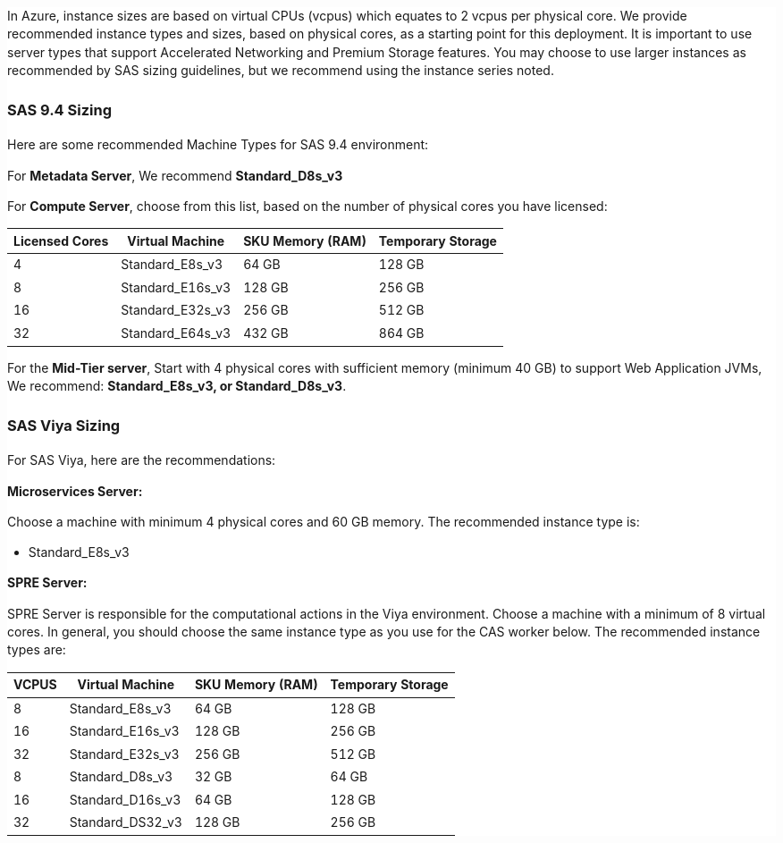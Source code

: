 In Azure, instance sizes are based on virtual CPUs (vcpus) which equates to 2 vcpus per physical core. We provide recommended instance types and sizes, based on physical cores, as a starting point for this deployment. It is important to use server types that support Accelerated Networking and Premium Storage features. You may choose to use larger instances as recommended by SAS sizing guidelines, but we recommend using the instance series noted.


### SAS 9.4 Sizing
Here are some recommended Machine Types for SAS 9.4 environment:

For **Metadata Server**, We recommend **Standard_D8s_v3**

For **Compute Server**, choose from this list, based on the number of physical cores you have licensed:

| Licensed Cores  |	Virtual Machine   | SKU	Memory (RAM)  |	Temporary Storage |
| --------------- | ----------------  | ----------------- | ----------------- |
|   4	            |  Standard_E8s_v3  |	  64 GB           |	 128 GB           | 
|   8	            |  Standard_E16s_v3 |	  128 GB          |  256 GB           |
|   16	          |  Standard_E32s_v3 |	  256 GB          |	 512 GB           |
|   32            |  Standard_E64s_v3 |   432 GB          |  864 GB           |

For the **Mid-Tier server**, Start with 4 physical cores with sufficient memory (minimum 40 GB) to support Web Application JVMs, We recommend: **Standard_E8s_v3, or Standard_D8s_v3**.


### SAS Viya Sizing
For SAS Viya, here are the recommendations:

**Microservices Server:**

Choose a machine with minimum 4 physical cores and 60 GB memory. The recommended instance type is:
 * Standard_E8s_v3

**SPRE Server:**

SPRE Server is responsible for the computational actions in the Viya environment. Choose a machine with a minimum of 8 virtual cores. In general, you should choose the same instance type as you use for the CAS worker below. The recommended instance types are:

|  VCPUS 	  |	Virtual Machine  | SKU	Memory (RAM)  |	Temporary Storage |
| --------------- | ---------------- | ------------------ | ----------------- |
|   8	          |  Standard_E8s_v3 |	64 GB             |  128 GB           |
|   16	          |  Standard_E16s_v3 |	128 GB            |  256 GB           |
|   32            |  Standard_E32s_v3 |  256 GB           |  512 GB           |
|   8             |  Standard_D8s_v3 | 32 GB             |  64 GB            |
|   16             |  Standard_D16s_v3 | 64 GB             |  128 GB           |
|   32            |  Standard_DS32_v3 | 128 GB            |  256 GB           |
